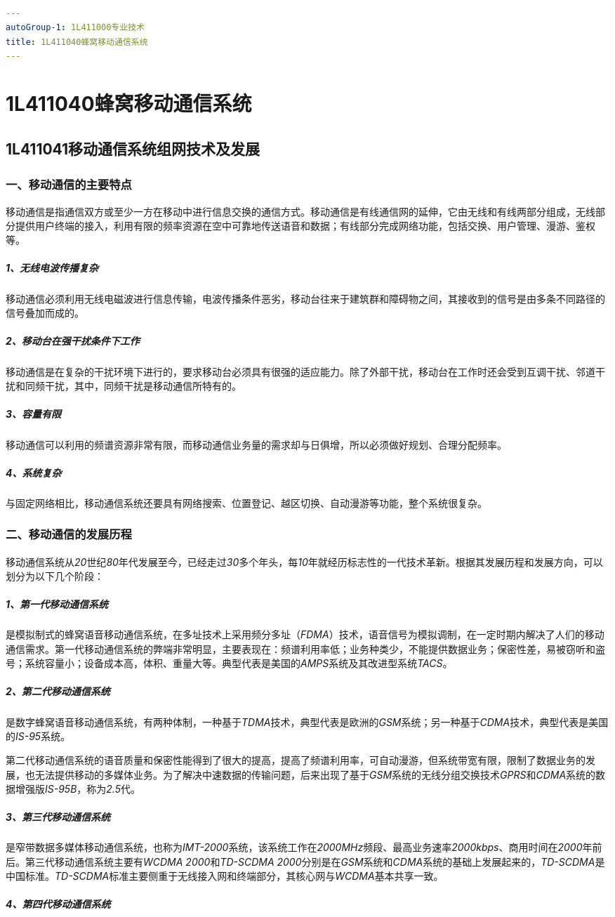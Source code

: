 ```yaml
---
autoGroup-1: 1L411000专业技术
title: 1L411040蜂窝移动通信系统
---
```

1L411040蜂窝移动通信系统
========================

1L411041移动通信系统组网技术及发展
----------------------------------

### 一、移动通信的主要特点

移动通信是指通信双方或至少一方在移动中进行信息交换的通信方式。移动通信是有线通信网的延伸，它由无线和有线两部分组成，无线部分提供用户终端的接入，利用有限的频率资源在空中可靠地传送语音和数据；有线部分完成网络功能，包括交换、用户管理、漫游、鉴权等。

##### 1、无线电波传播复杂

移动通信必须利用无线电磁波进行信息传输，电波传播条件恶劣，移动台往来于建筑群和障碍物之间，其接收到的信号是由多条不同路径的信号叠加而成的。

##### 2、移动台在强干扰条件下工作

移动通信是在复杂的干扰环境下进行的，要求移动台必须具有很强的适应能力。除了外部干扰，移动台在工作时还会受到互调干扰、邻道干扰和同频干扰，其中，同频干扰是移动通信所特有的。

##### 3、容量有限

移动通信可以利用的频谱资源非常有限，而移动通信业务量的需求却与日俱增，所以必须做好规划、合理分配频率。

##### 4、系统复杂

与固定网络相比，移动通信系统还要具有网络搜索、位置登记、越区切换、自动漫游等功能，整个系统很复杂。

### 二、移动通信的发展历程

移动通信系统从*20*世纪*80*年代发展至今，已经走过*30*多个年头，每*10*年就经历标志性的一代技术革新。根据其发展历程和发展方向，可以划分为以下几个阶段：

##### 1、第一代移动通信系统

是模拟制式的蜂窝语音移动通信系统，在多址技术上采用频分多址（*FDMA*）技术，语音信号为模拟调制，在一定时期内解决了人们的移动通信需求。第一代移动通信系统的弊端非常明显，主要表现在：频谱利用率低；业务种类少，不能提供数据业务；保密性差，易被窃听和盗号；系统容量小；设备成本高，体积、重量大等。典型代表是美国的*AMPS*系统及其改进型系统*TACS*。

##### 2、第二代移动通信系统

是数字蜂窝语音移动通信系统，有两种体制，一种基于*TDMA*技术，典型代表是欧洲的*GSM*系统；另一种基于*CDMA*技术，典型代表是美国的*IS-95*系统。

第二代移动通信系统的语音质量和保密性能得到了很大的提高，提高了频谱利用率，可自动漫游，但系统带宽有限，限制了数据业务的发展，也无法提供移动的多媒体业务。为了解决中速数据的传输问题，后来出现了基于*GSM*系统的无线分组交换技术*GPRS*和*CDMA*系统的数据增强版*IS-95B*，称为*2.5*代。

##### 3、第三代移动通信系统

是窄带数据多媒体移动通信系统，也称为*IMT-2000*系统，该系统工作在*2000MHz*频段、最高业务速率*2000kbps*、商用时间在*2000*年前后。第三代移动通信系统主要有*WCDMA
2000*和*TD-SCDMA
2000*分别是在*GSM*系统和*CDMA*系统的基础上发展起来的，*TD-SCDMA*是中国标准。*TD-SCDMA*标准主要侧重于无线接入网和终端部分，其核心网与*WCDMA*基本共享一致。

##### 4、第四代移动通信系统
